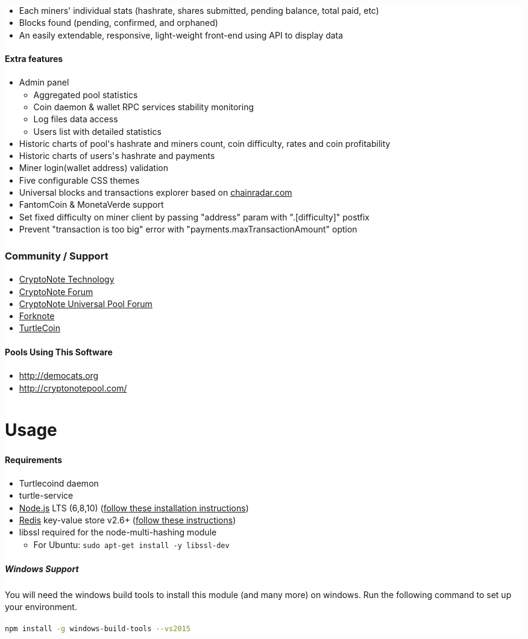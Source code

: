   * Each miners' individual stats (hashrate, shares submitted, pending balance, total paid, etc)
  * Blocks found (pending, confirmed, and orphaned)
* An easily extendable, responsive, light-weight front-end using API to display data

#### Extra features

* Admin panel
  * Aggregated pool statistics
  * Coin daemon & wallet RPC services stability monitoring
  * Log files data access
  * Users list with detailed statistics
* Historic charts of pool's hashrate and miners count, coin difficulty, rates and coin profitability
* Historic charts of users's hashrate and payments
* Miner login(wallet address) validation
* Five configurable CSS themes
* Universal blocks and transactions explorer based on [chainradar.com](http://chainradar.com)
* FantomCoin & MonetaVerde support
* Set fixed difficulty on miner client by passing "address" param with ".[difficulty]" postfix
* Prevent "transaction is too big" error with "payments.maxTransactionAmount" option


### Community / Support

* [CryptoNote Technology](https://cryptonote.org)
* [CryptoNote Forum](https://forum.cryptonote.org/)
* [CryptoNote Universal Pool Forum](https://bitcointalk.org/index.php?topic=705509)
* [Forknote](https://forknote.net)
* [TurtleCoin](http://chat.turtlecoin.lol)

#### Pools Using This Software

* http://democats.org
* http://cryptonotepool.com/

Usage
===

#### Requirements
* Turtlecoind daemon
* turtle-service
* [Node.js](http://nodejs.org/) LTS (6,8,10) ([follow these installation instructions](https://nodejs.org/en/download/package-manager/#debian-and-ubuntu-based-linux-distributions))
* [Redis](http://redis.io/) key-value store v2.6+ ([follow these instructions](http://redis.io/topics/quickstart))
* libssl required for the node-multi-hashing module
  * For Ubuntu: `sudo apt-get install -y libssl-dev`

##### Windows Support

You will need the windows build tools to install this module (and many more) on windows. Run the following command to set up your environment.

```bash
npm install -g windows-build-tools --vs2015
```
